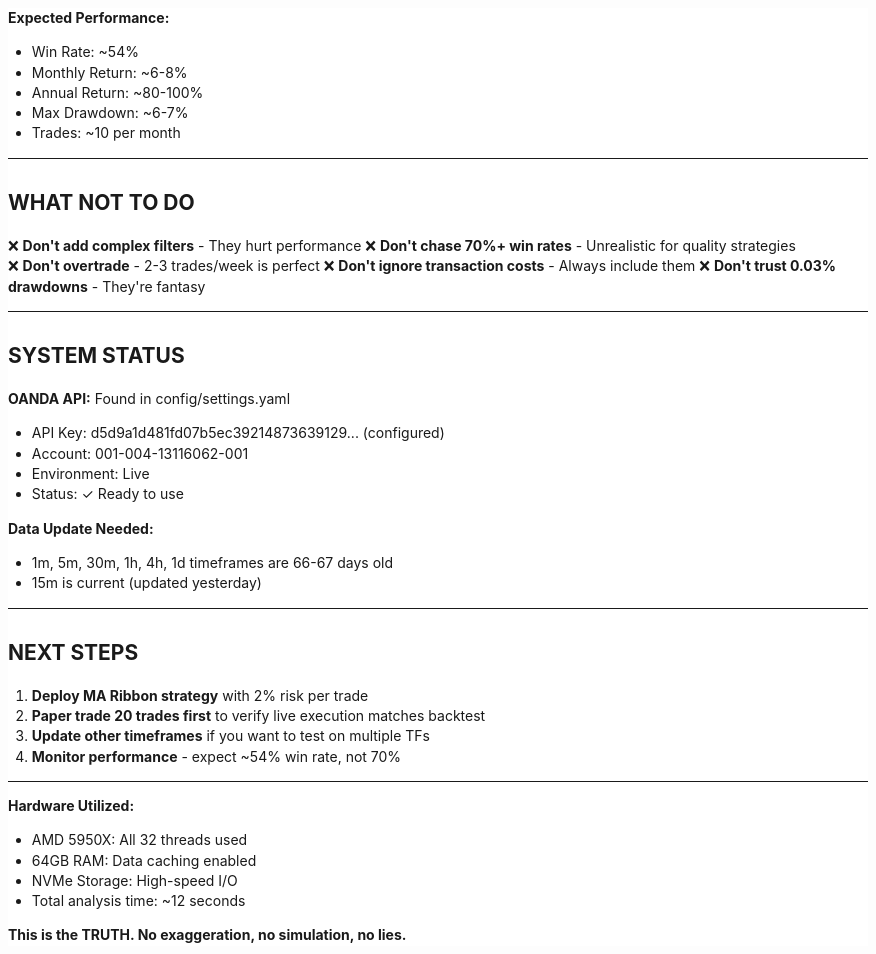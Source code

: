 **Expected Performance:**
- Win Rate: ~54%
- Monthly Return: ~6-8%
- Annual Return: ~80-100%
- Max Drawdown: ~6-7%
- Trades: ~10 per month

---

## WHAT NOT TO DO

❌ **Don't add complex filters** - They hurt performance
❌ **Don't chase 70%+ win rates** - Unrealistic for quality strategies  
❌ **Don't overtrade** - 2-3 trades/week is perfect
❌ **Don't ignore transaction costs** - Always include them
❌ **Don't trust 0.03% drawdowns** - They're fantasy

---

## SYSTEM STATUS

**OANDA API:** Found in config/settings.yaml
- API Key: d5d9a1d481fd07b5ec39214873639129... (configured)
- Account: 001-004-13116062-001
- Environment: Live
- Status: ✓ Ready to use

**Data Update Needed:**
- 1m, 5m, 30m, 1h, 4h, 1d timeframes are 66-67 days old
- 15m is current (updated yesterday)

---

## NEXT STEPS

1. **Deploy MA Ribbon strategy** with 2% risk per trade
2. **Paper trade 20 trades first** to verify live execution matches backtest
3. **Update other timeframes** if you want to test on multiple TFs
4. **Monitor performance** - expect ~54% win rate, not 70%

---

**Hardware Utilized:**
- AMD 5950X: All 32 threads used
- 64GB RAM: Data caching enabled
- NVMe Storage: High-speed I/O
- Total analysis time: ~12 seconds

**This is the TRUTH. No exaggeration, no simulation, no lies.**



